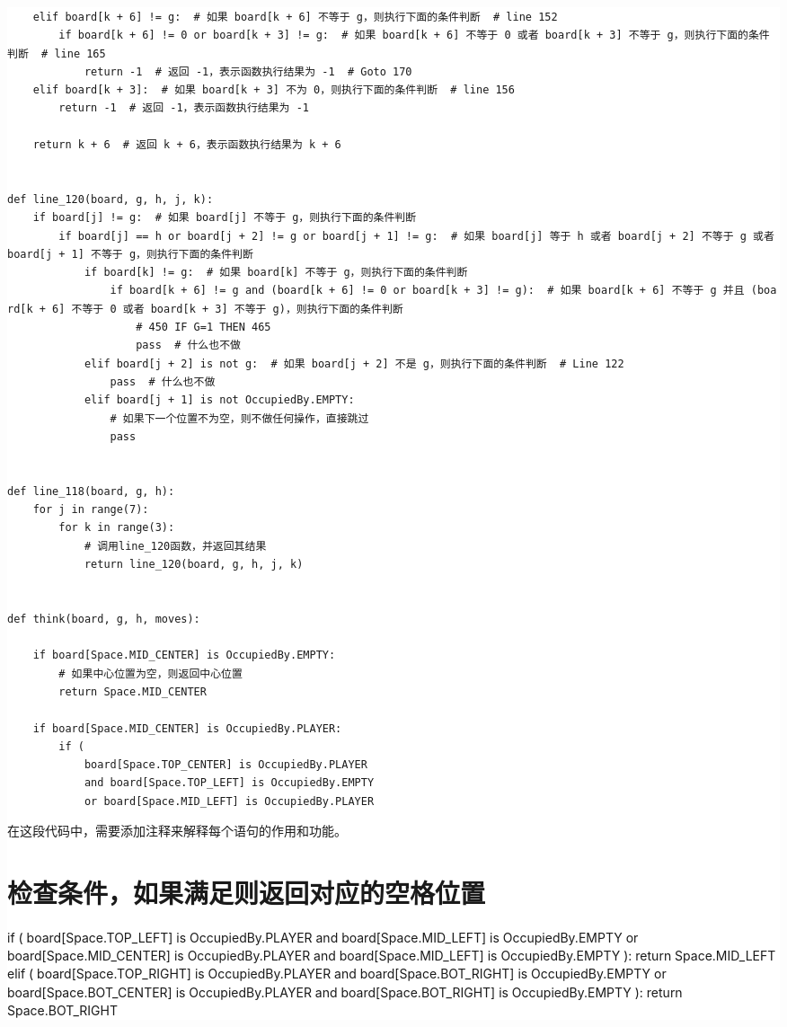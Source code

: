 ```
    elif board[k + 6] != g:  # 如果 board[k + 6] 不等于 g，则执行下面的条件判断  # line 152
        if board[k + 6] != 0 or board[k + 3] != g:  # 如果 board[k + 6] 不等于 0 或者 board[k + 3] 不等于 g，则执行下面的条件判断  # line 165
            return -1  # 返回 -1，表示函数执行结果为 -1  # Goto 170
    elif board[k + 3]:  # 如果 board[k + 3] 不为 0，则执行下面的条件判断  # line 156
        return -1  # 返回 -1，表示函数执行结果为 -1

    return k + 6  # 返回 k + 6，表示函数执行结果为 k + 6


def line_120(board, g, h, j, k):
    if board[j] != g:  # 如果 board[j] 不等于 g，则执行下面的条件判断
        if board[j] == h or board[j + 2] != g or board[j + 1] != g:  # 如果 board[j] 等于 h 或者 board[j + 2] 不等于 g 或者 board[j + 1] 不等于 g，则执行下面的条件判断
            if board[k] != g:  # 如果 board[k] 不等于 g，则执行下面的条件判断
                if board[k + 6] != g and (board[k + 6] != 0 or board[k + 3] != g):  # 如果 board[k + 6] 不等于 g 并且 (board[k + 6] 不等于 0 或者 board[k + 3] 不等于 g)，则执行下面的条件判断
                    # 450 IF G=1 THEN 465
                    pass  # 什么也不做
            elif board[j + 2] is not g:  # 如果 board[j + 2] 不是 g，则执行下面的条件判断  # Line 122
                pass  # 什么也不做
            elif board[j + 1] is not OccupiedBy.EMPTY:
                # 如果下一个位置不为空，则不做任何操作，直接跳过
                pass


def line_118(board, g, h):
    for j in range(7):
        for k in range(3):
            # 调用line_120函数，并返回其结果
            return line_120(board, g, h, j, k)


def think(board, g, h, moves):

    if board[Space.MID_CENTER] is OccupiedBy.EMPTY:
        # 如果中心位置为空，则返回中心位置
        return Space.MID_CENTER

    if board[Space.MID_CENTER] is OccupiedBy.PLAYER:
        if (
            board[Space.TOP_CENTER] is OccupiedBy.PLAYER
            and board[Space.TOP_LEFT] is OccupiedBy.EMPTY
            or board[Space.MID_LEFT] is OccupiedBy.PLAYER
```
在这段代码中，需要添加注释来解释每个语句的作用和功能。
# 检查条件，如果满足则返回对应的空格位置
if (
    board[Space.TOP_LEFT] is OccupiedBy.PLAYER
    and board[Space.MID_LEFT] is OccupiedBy.EMPTY
    or board[Space.MID_CENTER] is OccupiedBy.PLAYER
    and board[Space.MID_LEFT] is OccupiedBy.EMPTY
):
    return Space.MID_LEFT
elif (
    board[Space.TOP_RIGHT] is OccupiedBy.PLAYER
    and board[Space.BOT_RIGHT] is OccupiedBy.EMPTY
    or board[Space.BOT_CENTER] is OccupiedBy.PLAYER
    and board[Space.BOT_RIGHT] is OccupiedBy.EMPTY
):
    return Space.BOT_RIGHT
